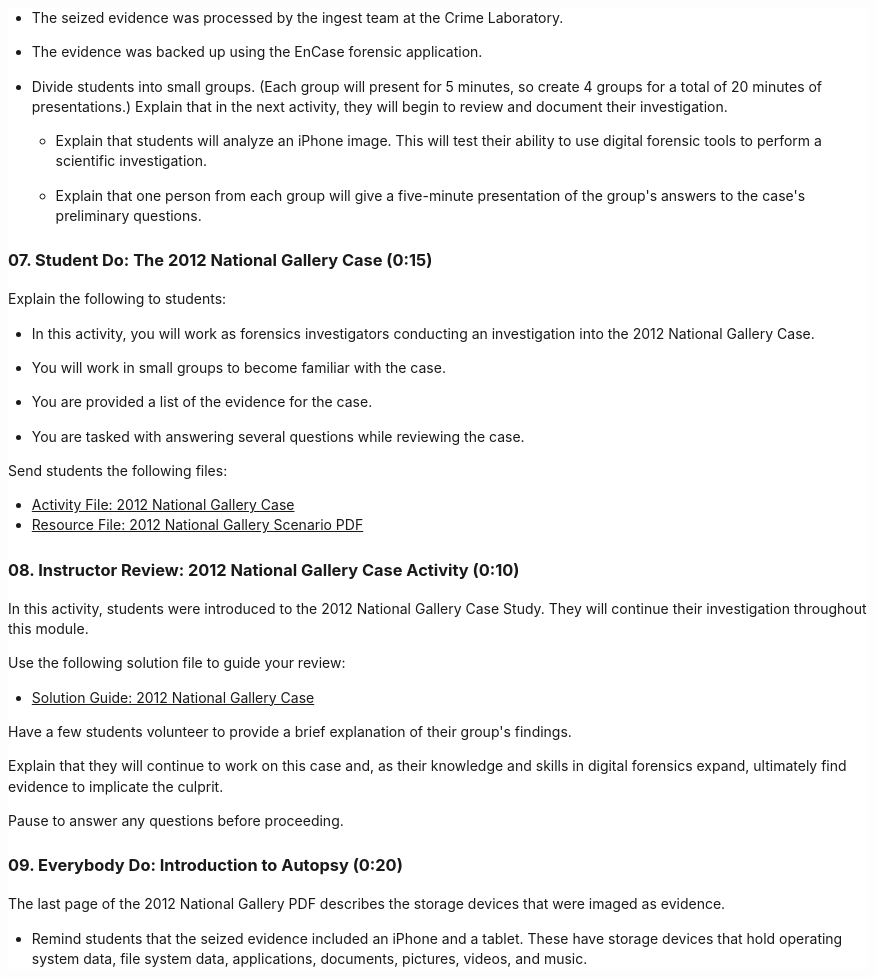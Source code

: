   - The seized evidence was processed by the ingest team at the Crime Laboratory.

  - The evidence was backed up using the EnCase forensic application.

- Divide students into small groups. (Each group will present for 5 minutes, so create 4 groups for a total of 20 minutes of presentations.) Explain that in the next activity, they will begin to review and document their investigation.

  - Explain that students will analyze an iPhone image. This will test their ability to use digital forensic tools to perform a scientific investigation.

  - Explain that one person from each group will give a five-minute presentation of the group's answers to the case's preliminary questions.


### 07. Student Do: The 2012 National Gallery Case (0:15)

Explain the following to students:

- In this activity, you will work as forensics investigators conducting an investigation into the 2012 National Gallery Case.

- You will work in small groups to become familiar with the case.

- You are provided a list of the evidence for the case.

- You are tasked with answering several questions while reviewing the case.

Send students the following files:

- [Activity File: 2012 National Gallery Case](Activities/07_National_Gallery/Unsolved/README.md)
- [Resource File: 2012 National Gallery Scenario PDF](Activities/07_National_Gallery/Unsolved/The_2012_National_Gallery_Scenario.pdf)


### 08. Instructor Review: 2012 National Gallery Case Activity (0:10)

In this activity, students were introduced to the 2012 National Gallery Case Study. They will continue their investigation throughout this module.

Use the following solution file to guide your review:

  - [Solution Guide: 2012 National Gallery Case](Activities/07_National_Gallery/Solved/README.md)


Have a few students volunteer to provide a brief explanation of their group's findings.

Explain that they will continue to work on this case and, as their knowledge and skills in digital forensics expand, ultimately find evidence to implicate the culprit.

Pause to answer any questions before proceeding.

### 09. Everybody Do: Introduction to Autopsy (0:20)

The last page of the 2012 National Gallery PDF describes the storage devices that were imaged as evidence.

- Remind students that the seized evidence included an iPhone and a tablet. These have storage devices that hold operating system data, file system data, applications, documents, pictures, videos, and music.
